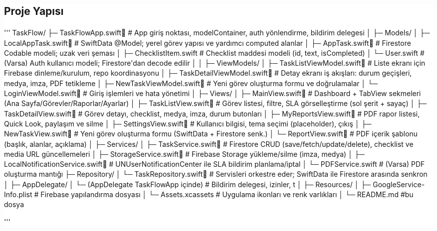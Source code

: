 ## Proje Yapısı
'''
TaskFlow/
├─ TaskFlowApp.swift􀰓                 # App giriş noktası, modelContainer, auth yönlendirme, bildirim delegesi
│
├─ Models/
│  ├─ LocalAppTask.swift􀰓             # SwiftData @Model; yerel görev yapısı ve yardımcı computed alanlar
│  ├─ AppTask.swift􀰓                  # Firestore Codable modeli; uzak veri şeması
│  ├─ ChecklistItem.swift            # Checklist maddesi modeli (id, text, isCompleted)
│  └─ User.swift                     # (Varsa) Auth kullanıcı modeli; Firestore'dan decode edilir
│
│
├─ ViewModels/
│  ├─ TaskListViewModel.swift􀰓        # Liste ekranı için Firebase dinleme/kurulum, repo koordinasyonu
│  ├─ TaskDetailViewModel.swift􀰓      # Detay ekranı iş akışları: durum geçişleri, medya, imza, PDF tetikleme
│  ├─ NewTaskViewModel.swift􀰓         # Yeni görev oluşturma formu ve doğrulamalar
│  └─ LoginViewModel.swift􀰓           # Giriş işlemleri ve hata yönetimi
│
├─ Views/
│  ├─ MainView.swift􀰓                 # Dashboard + TabView sekmeleri (Ana Sayfa/Görevler/Raporlar/Ayarlar)
│  ├─ TaskListView.swift􀰓             # Görev listesi, filtre, SLA görselleştirme (sol şerit + sayaç)
│  ├─ TaskDetailView.swift􀰓           # Görev detayı, checklist, medya, imza, durum butonları
│  ├─ MyReportsView.swift􀰓            # PDF rapor listesi, Quick Look, paylaşım ve silme
│  ├─ SettingsView.swift􀰓             # Kullanıcı bilgisi, tema seçimi (placeholder), çıkış
│  ├─ NewTaskView.swift􀰓              # Yeni görev oluşturma formu (SwiftData + Firestore senk.)
│  └─ ReportView.swift􀰓               # PDF içerik şablonu (başlık, alanlar, açıklama)
│
├─ Services/
│  ├─ TaskService.swift􀰓              # Firestore CRUD (save/fetch/update/delete), checklist ve media URL güncellemeleri
│  ├─ StorageService.swift􀰓           # Firebase Storage yükleme/silme (imza, medya)
│  ├─ LocalNotificationService.swift􀰓 # UNUserNotificationCenter ile SLA bildirim planlama/iptal
│  └─ PDFService.swift               # (Varsa) PDF oluşturma mantığı
├─ Repository/
│  └─ TaskRepository.swift􀰓           # Servisleri orkestre eder; SwiftData ile Firestore arasında senkron
│
├─ AppDelegate/
│  └─ (AppDelegate TaskFlowApp içinde) # Bildirim delegesi, izinler, t
│
├─ Resources/
│  ├─ GoogleService-Info.plist       # Firebase yapılandırma dosyası
│  └─ Assets.xcassets                # Uygulama ikonları ve renk varlıkları
│
└─ README.md                         #bu dosya 

'''

